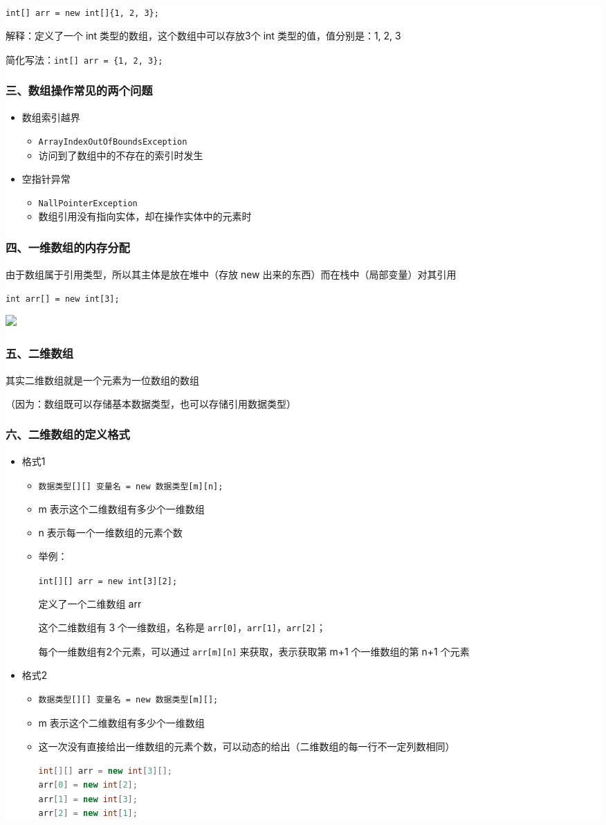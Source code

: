 `int[] arr = new int[]{1, 2, 3};`

解释：定义了一个 int  类型的数组，这个数组中可以存放3个 int 类型的值，值分别是：1, 2, 3

简化写法：`int[] arr = {1, 2, 3};`

### 三、数组操作常见的两个问题

- 数组索引越界
  - `ArrayIndexOutOfBoundsException`
  - 访问到了数组中的不存在的索引时发生
  
- 空指针异常
  - `NallPointerException`
  - 数组引用没有指向实体，却在操作实体中的元素时

### 四、一维数组的内存分配

由于数组属于引用类型，所以其主体是放在堆中（存放 new 出来的东西）而在栈中（局部变量）对其引用

`int arr[] = new int[3];`

![](https://img-blog.csdnimg.cn/20210127160639755.png)

### 五、二维数组

其实二维数组就是一个元素为一位数组的数组

（因为：数组既可以存储基本数据类型，也可以存储引用数据类型）

### 六、二维数组的定义格式

- 格式1
  
  - `数据类型[][] 变量名 = new 数据类型[m][n];`
  
  - m 表示这个二维数组有多少个一维数组
  
  - n 表示每一个一维数组的元素个数
  
  - 举例：
  
    `int[][] arr = new int[3][2];`
  
    定义了一个二维数组 arr
  
    这个二维数组有 3 个一维数组，名称是 `arr[0]`，`arr[1]`，`arr[2]`；
  
    每个一维数组有2个元素，可以通过 `arr[m][n]` 来获取，表示获取第 m+1 个一维数组的第 n+1 个元素
  
- 格式2

   - `数据类型[][] 变量名 = new 数据类型[m][];`
   
   - m 表示这个二维数组有多少个一维数组
   
   - 这一次没有直接给出一维数组的元素个数，可以动态的给出（二维数组的每一行不一定列数相同）
   
     ```java
     int[][] arr = new int[3][];
     arr[0] = new int[2];
     arr[1] = new int[3];
     arr[2] = new int[1];
     ```
